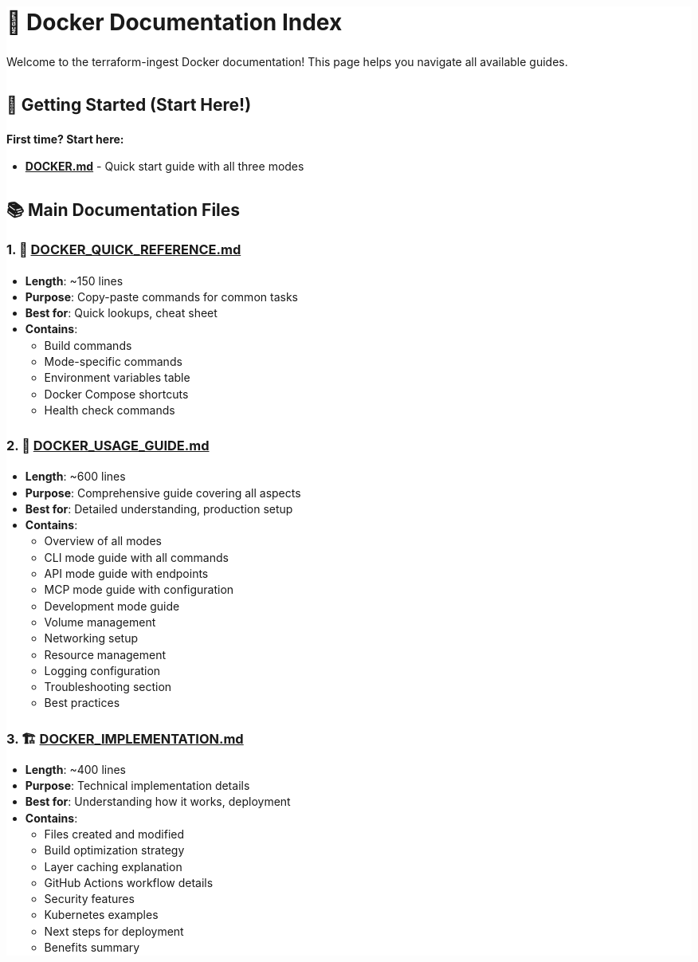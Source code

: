 # 📖 Docker Documentation Index

Welcome to the terraform-ingest Docker documentation! This page helps you navigate all available guides.

## 🚀 Getting Started (Start Here!)

**First time? Start here:**
- **[DOCKER.md](../DOCKER.md)** - Quick start guide with all three modes

## 📚 Main Documentation Files

### 1. 🎯 **[DOCKER_QUICK_REFERENCE.md](DOCKER_QUICK_REFERENCE.md)**
- **Length**: ~150 lines
- **Purpose**: Copy-paste commands for common tasks
- **Best for**: Quick lookups, cheat sheet
- **Contains**:
  - Build commands
  - Mode-specific commands
  - Environment variables table
  - Docker Compose shortcuts
  - Health check commands

### 2. 📖 **[DOCKER_USAGE_GUIDE.md](DOCKER_USAGE_GUIDE.md)**
- **Length**: ~600 lines
- **Purpose**: Comprehensive guide covering all aspects
- **Best for**: Detailed understanding, production setup
- **Contains**:
  - Overview of all modes
  - CLI mode guide with all commands
  - API mode guide with endpoints
  - MCP mode guide with configuration
  - Development mode guide
  - Volume management
  - Networking setup
  - Resource management
  - Logging configuration
  - Troubleshooting section
  - Best practices

### 3. 🏗️ **[DOCKER_IMPLEMENTATION.md](DOCKER_IMPLEMENTATION.md)**
- **Length**: ~400 lines
- **Purpose**: Technical implementation details
- **Best for**: Understanding how it works, deployment
- **Contains**:
  - Files created and modified
  - Build optimization strategy
  - Layer caching explanation
  - GitHub Actions workflow details
  - Security features
  - Kubernetes examples
  - Next steps for deployment
  - Benefits summary
